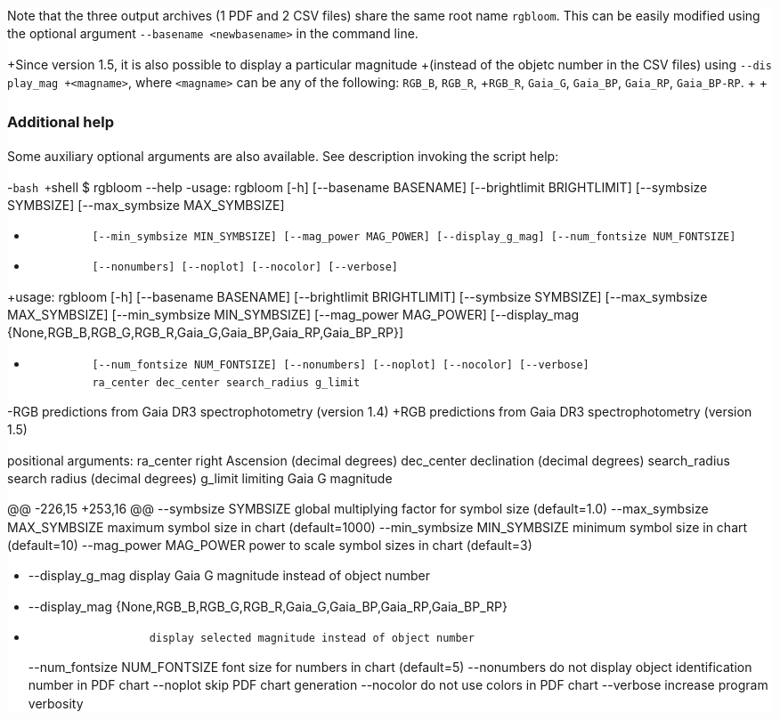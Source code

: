  Note that the three output archives (1 PDF and 2 CSV files) share the same root
 name `rgbloom`. This can be easily modified using the optional argument
 `--basename <newbasename>` in the command line.
 
+Since version 1.5, it is also possible to display a particular magnitude
+(instead of the objetc number in the CSV files) using `--display_mag
+<magname>`, where `<magname>` can be any of the following: `RGB_B`, `RGB_R`,
+`RGB_R`, `Gaia_G`, `Gaia_BP`, `Gaia_RP`, `Gaia_BP-RP`.
+
+
 ### Additional help
 
 Some auxiliary optional arguments are also available. See description 
 invoking the script help:
 
-```bash
+```shell
 $ rgbloom --help
-usage: rgbloom [-h] [--basename BASENAME] [--brightlimit BRIGHTLIMIT] [--symbsize SYMBSIZE] [--max_symbsize MAX_SYMBSIZE]
-               [--min_symbsize MIN_SYMBSIZE] [--mag_power MAG_POWER] [--display_g_mag] [--num_fontsize NUM_FONTSIZE]
-               [--nonumbers] [--noplot] [--nocolor] [--verbose]
+usage: rgbloom [-h] [--basename BASENAME] [--brightlimit BRIGHTLIMIT] [--symbsize SYMBSIZE] [--max_symbsize MAX_SYMBSIZE] [--min_symbsize MIN_SYMBSIZE] [--mag_power MAG_POWER] [--display_mag {None,RGB_B,RGB_G,RGB_R,Gaia_G,Gaia_BP,Gaia_RP,Gaia_BP_RP}]
+               [--num_fontsize NUM_FONTSIZE] [--nonumbers] [--noplot] [--nocolor] [--verbose]
                ra_center dec_center search_radius g_limit
 
-RGB predictions from Gaia DR3 spectrophotometry (version 1.4)
+RGB predictions from Gaia DR3 spectrophotometry (version 1.5)
 
 positional arguments:
   ra_center             right Ascension (decimal degrees)
   dec_center            declination (decimal degrees)
   search_radius         search radius (decimal degrees)
   g_limit               limiting Gaia G magnitude
 
@@ -226,15 +253,16 @@
   --symbsize SYMBSIZE   global multiplying factor for symbol size (default=1.0)
   --max_symbsize MAX_SYMBSIZE
                         maximum symbol size in chart (default=1000)
   --min_symbsize MIN_SYMBSIZE
                         minimum symbol size in chart (default=10)
   --mag_power MAG_POWER
                         power to scale symbol sizes in chart (default=3)
-  --display_g_mag       display Gaia G magnitude instead of object number
+  --display_mag {None,RGB_B,RGB_G,RGB_R,Gaia_G,Gaia_BP,Gaia_RP,Gaia_BP_RP}
+                        display selected magnitude instead of object number
   --num_fontsize NUM_FONTSIZE
                         font size for numbers in chart (default=5)
   --nonumbers           do not display object identification number in PDF chart
   --noplot              skip PDF chart generation
   --nocolor             do not use colors in PDF chart
   --verbose             increase program verbosity
 ```
```

